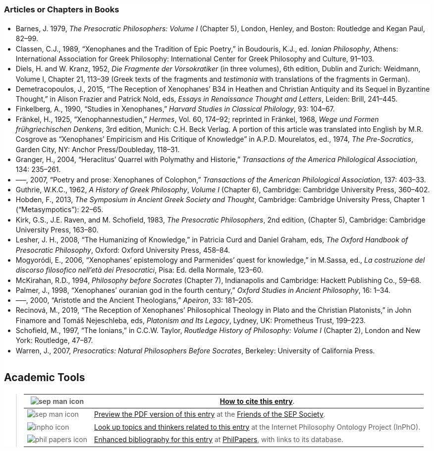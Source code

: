 ### Articles or Chapters in Books

* Barnes, J. 1979, *The Presocratic Philosophers: Volume I* (Chapter 5), London, Henley, and Boston: Routledge and Kegan Paul, 82–99.
* Classen, C.J., 1989, “Xenophanes and the Tradition of Epic Poetry,” in Boudouris, K.J., ed. *Ionian Philosophy*, Athens: International Association for Greek Philosophy: International Center for Greek Philosophy and Culture, 91–103.
* Diels, H. and W. Kranz, 1952, *Die Fragmente der Vorsokratiker* (in three volumes), 6th edition, Dublin and Zurich: Weidmann, Volume I, Chapter 21, 113–39 (Greek texts of the fragments and *testimonia* with translations of the fragments in German).
* Demetracopoulos, J., 2015, “The Reception of Xenophanes’ B34 in Heathen and Christian Antiquity and its Sequel in Byzantine Thought,” in Alison Frazier and Patrick Nold, eds, *Essays in Renaissance Thought and Letters*, Leiden: Brill, 241–445.
* Finkelberg, A., 1990, “Studies in Xenophanes,” *Harvard Studies in Classical Philology*, 93: 104–67.
* Fränkel, H., 1925, “Xenophannestudien,” *Hermes*, Vol. 60, 174–92; reprinted in Fränkel, 1968, *Wege und Formen frühgriechischen Denkens*, 3rd edition, Munich: C.H. Beck Verlag. A portion of this article was translated into English by M.R. Cosgrove as “Xenophanes’ Empiricism and His Critique of Knowledge” in A.P.D. Mourelatos, ed., 1974, *The Pre-Socratics*, Garden City, NY: Anchor Press/Doubleday, 118–31.
* Granger, H., 2004, “Heraclitus’ Quarrel with Polymathy and Historie,” *Transactions of the America Philological Association*, 134: 235–261.
* –––, 2007, “Poetry and prose: Xenophanes of Colophon,” *Transactions of the American Philological Association*, 137: 403–33.
* Guthrie, W.K.C., 1962, *A History of Greek Philosophy*, *Volume I* (Chapter 6), Cambridge: Cambridge University Press, 360–402.
* Hobden, F., 2013, *The Symposium in Ancient Greek Society and Thought*, Cambridge: Cambridge University Press, Chapter 1 (“Metasympotics”): 22–65.
* Kirk, G.S., J.E. Raven, and M. Schofield, 1983, *The Presocratic Philosophers*, 2nd edition, (Chapter 5), Cambridge: Cambridge University Press, 163–80.
* Lesher, J. H., 2008, “The Humanizing of Knowledge,” in Patricia Curd and Daniel Graham, eds, *The Oxford Handbook of Presocratic Philosophy*, Oxford: Oxford University Press, 458–84.
* Mogyoródi, E., 2006, “Xenophanes’ epistemology and Parmenides’ quest for knowledge,” in M.Sassa, ed., *La costruzione del discorso filosofico nell’età dei Presocratici*, Pisa: Ed. della Normale, 123–60.
* McKirahan, R.D., 1994, *Philosophy before Socrates* (Chapter 7), Indianapolis and Cambridge: Hackett Publishing Co., 59–68.
* Palmer, J., 1998, “Xenophanes’ ouranian god in the fourth century,” *Oxford Studies in Ancient Philosophy*, 16: 1–34.
* –––, 2000, “Aristotle and the Ancient Theologians,” *Apeiron*, 33: 181–205.
* Recinová, M., 2019, “The Reception of Xenophanes’ Philosophical Theology in Plato and the Christian Platonists,” in John Finamore and Tomáš Nejeschleba, eds, *Platonism and Its Legacy*, Lydney, UK: Prometheus Trust, 199–223.
* Schofield, M., 1997, “The Ionians,” in C.C.W. Taylor, *Routledge History of Philosophy: Volume I* (Chapter 2), London and New York: Routledge, 47–87.
* Warren, J., 2007, *Presocratics: Natural Philosophers Before Socrates*, Berkeley: University of California Press.

## Academic Tools

> | ![sep man icon](https://plato.stanford.edu/symbols/sepman-icon.jpg) | [How to cite this entry](https://plato.stanford.edu/cgi-bin/encyclopedia/archinfo.cgi?entry=xenophanes). |
> | --- | --- |
> | ![sep man icon](https://plato.stanford.edu/symbols/sepman-icon.jpg) | [Preview the PDF version of this entry](https://leibniz.stanford.edu/friends/preview/xenophanes/) at the [Friends of the SEP Society](https://leibniz.stanford.edu/friends/). |
> | ![inpho icon](https://plato.stanford.edu/symbols/inpho.png) | [Look up topics and thinkers related to this entry](https://www.inphoproject.org/entity?sep=xenophanes&redirect=True) at the Internet Philosophy Ontology Project (InPhO). |
> | ![phil papers icon](https://plato.stanford.edu/symbols/pp.gif) | [Enhanced bibliography for this entry](https://philpapers.org/sep/xenophanes/) at [PhilPapers](https://philpapers.org/), with links to its database. |
